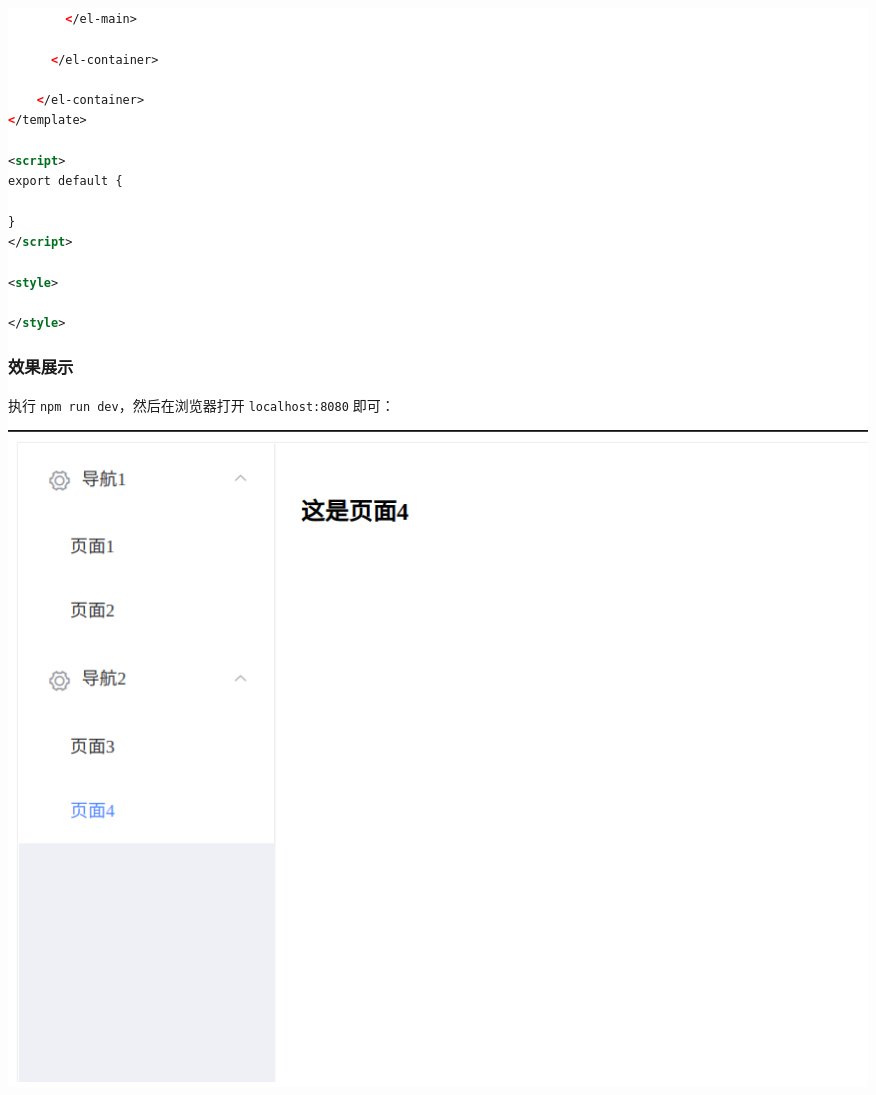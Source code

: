 ```xml
        </el-main>

      </el-container>

    </el-container>
</template>

<script>
export default {

}
</script>

<style>

</style>
```

### 效果展示

执行 `npm run dev`，然后在浏览器打开 `localhost:8080` 即可：

![页面布局](/images/Spring-Boot使用Vue实现前后端分离-七/2020-04-01-17-45-40.png)

